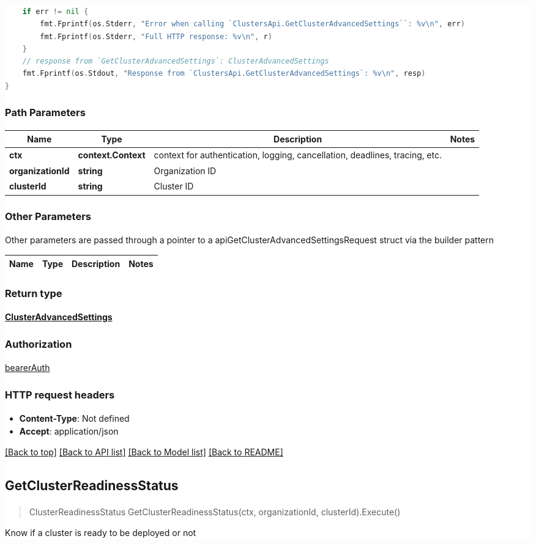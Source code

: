 ```go
    if err != nil {
        fmt.Fprintf(os.Stderr, "Error when calling `ClustersApi.GetClusterAdvancedSettings``: %v\n", err)
        fmt.Fprintf(os.Stderr, "Full HTTP response: %v\n", r)
    }
    // response from `GetClusterAdvancedSettings`: ClusterAdvancedSettings
    fmt.Fprintf(os.Stdout, "Response from `ClustersApi.GetClusterAdvancedSettings`: %v\n", resp)
}
```

### Path Parameters


Name | Type | Description  | Notes
------------- | ------------- | ------------- | -------------
**ctx** | **context.Context** | context for authentication, logging, cancellation, deadlines, tracing, etc.
**organizationId** | **string** | Organization ID | 
**clusterId** | **string** | Cluster ID | 

### Other Parameters

Other parameters are passed through a pointer to a apiGetClusterAdvancedSettingsRequest struct via the builder pattern


Name | Type | Description  | Notes
------------- | ------------- | ------------- | -------------



### Return type

[**ClusterAdvancedSettings**](ClusterAdvancedSettings.md)

### Authorization

[bearerAuth](../README.md#bearerAuth)

### HTTP request headers

- **Content-Type**: Not defined
- **Accept**: application/json

[[Back to top]](#) [[Back to API list]](../README.md#documentation-for-api-endpoints)
[[Back to Model list]](../README.md#documentation-for-models)
[[Back to README]](../README.md)


## GetClusterReadinessStatus

> ClusterReadinessStatus GetClusterReadinessStatus(ctx, organizationId, clusterId).Execute()

Know if a cluster is ready to be deployed or not
